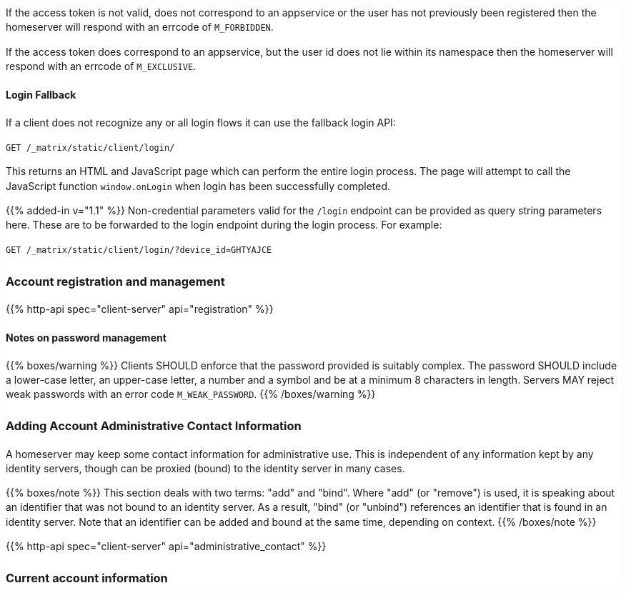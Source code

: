 If the access token is not valid, does not correspond to an appservice
or the user has not previously been registered then the homeserver will
respond with an errcode of `M_FORBIDDEN`.

If the access token does correspond to an appservice, but the user id does
not lie within its namespace then the homeserver will respond with an
errcode of `M_EXCLUSIVE`.

#### Login Fallback

If a client does not recognize any or all login flows it can use the
fallback login API:

    GET /_matrix/static/client/login/

This returns an HTML and JavaScript page which can perform the entire
login process. The page will attempt to call the JavaScript function
`window.onLogin` when login has been successfully completed.

{{% added-in v="1.1" %}} Non-credential parameters valid for the `/login`
endpoint can be provided as query string parameters here. These are to be
forwarded to the login endpoint during the login process. For example:

    GET /_matrix/static/client/login/?device_id=GHTYAJCE

### Account registration and management

{{% http-api spec="client-server" api="registration" %}}

#### Notes on password management

{{% boxes/warning %}}
Clients SHOULD enforce that the password provided is suitably complex.
The password SHOULD include a lower-case letter, an upper-case letter, a
number and a symbol and be at a minimum 8 characters in length. Servers
MAY reject weak passwords with an error code `M_WEAK_PASSWORD`.
{{% /boxes/warning %}}

### Adding Account Administrative Contact Information

A homeserver may keep some contact information for administrative use.
This is independent of any information kept by any identity servers,
though can be proxied (bound) to the identity server in many cases.

{{% boxes/note %}}
This section deals with two terms: "add" and "bind". Where "add" (or
"remove") is used, it is speaking about an identifier that was not bound
to an identity server. As a result, "bind" (or "unbind") references an
identifier that is found in an identity server. Note that an identifier
can be added and bound at the same time, depending on context.
{{% /boxes/note %}}

{{% http-api spec="client-server" api="administrative_contact" %}}

### Current account information
